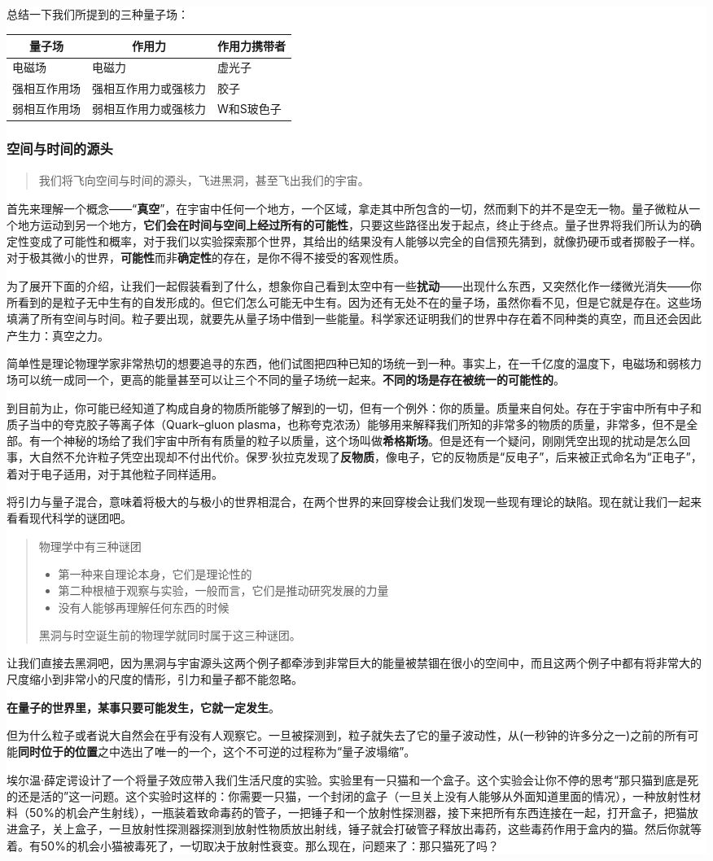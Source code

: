 总结一下我们所提到的三种量子场：

| 量子场       | 作用力               | 作用力携带者 |
| ------------ | -------------------- | ------------ |
| 电磁场       | 电磁力               | 虚光子       |
| 强相互作用场 | 强相互作用力或强核力 | 胶子         |
| 弱相互作用场 | 弱相互作用力或强核力 | W和S玻色子   |



### 空间与时间的源头

> 我们将飞向空间与时间的源头，飞进黑洞，甚至飞出我们的宇宙。



首先来理解一个概念——“**真空**”，在宇宙中任何一个地方，一个区域，拿走其中所包含的一切，然而剩下的并不是空无一物。量子微粒从一个地方运动到另一个地方，**它们会在时间与空间上经过所有的可能性**，只要这些路径出发于起点，终止于终点。量子世界将我们所认为的确定性变成了可能性和概率，对于我们以实验探索那个世界，其给出的结果没有人能够以完全的自信预先猜到，就像扔硬币或者掷骰子一样。对于极其微小的世界，**可能性**而非**确定性**的存在，是你不得不接受的客观性质。



为了展开下面的介绍，让我们一起假装看到了什么，想象你自己看到太空中有一些**扰动**——出现什么东西，又突然化作一缕微光消失——你所看到的是粒子无中生有的自发形成的。但它们怎么可能无中生有。因为还有无处不在的量子场，虽然你看不见，但是它就是存在。这些场填满了所有空间与时间。粒子要出现，就要先从量子场中借到一些能量。科学家还证明我们的世界中存在着不同种类的真空，而且还会因此产生力：真空之力。



简单性是理论物理学家非常热切的想要追寻的东西，他们试图把四种已知的场统一到一种。事实上，在一千亿度的温度下，电磁场和弱核力场可以统一成同一个，更高的能量甚至可以让三个不同的量子场统一起来。**不同的场是存在被统一的可能性的**。



到目前为止，你可能已经知道了构成自身的物质所能够了解到的一切，但有一个例外：你的质量。质量来自何处。存在于宇宙中所有中子和质子当中的夸克胶子等离子体（Quark–gluon plasma，也称夸克浓汤）能够用来解释我们所知的非常多的物质的质量，非常多，但不是全部。有一个神秘的场给了我们宇宙中所有有质量的粒子以质量，这个场叫做**希格斯场**。但是还有一个疑问，刚刚凭空出现的扰动是怎么回事，大自然不允许粒子凭空出现却不付出代价。保罗·狄拉克发现了**反物质**，像电子，它的反物质是“反电子”，后来被正式命名为“正电子”，着对于电子适用，对于其他粒子同样适用。

将引力与量子混合，意味着将极大的与极小的世界相混合，在两个世界的来回穿梭会让我们发现一些现有理论的缺陷。现在就让我们一起来看看现代科学的谜团吧。

> 物理学中有三种谜团
>
> - 第一种来自理论本身，它们是理论性的
> - 第二种根植于观察与实验，一般而言，它们是推动研究发展的力量
> - 没有人能够再理解任何东西的时候
>
> 黑洞与时空诞生前的物理学就同时属于这三种谜团。

让我们直接去黑洞吧，因为黑洞与宇宙源头这两个例子都牵涉到非常巨大的能量被禁锢在很小的空间中，而且这两个例子中都有将非常大的尺度缩小到非常小的尺度的情形，引力和量子都不能忽略。



**在量子的世界里，某事只要可能发生，它就一定发生**。



但为什么粒子或者说大自然会在乎有没有人观察它。一旦被探测到，粒子就失去了它的量子波动性，从(一秒钟的许多分之一)之前的所有可能**同时位于的位置**之中选出了唯一的一个，这个不可逆的过程称为“量子波塌缩”。



埃尔温·薛定谔设计了一个将量子效应带入我们生活尺度的实验。实验里有一只猫和一个盒子。这个实验会让你不停的思考“那只猫到底是死的还是活的”这一问题。这个实验时这样的：你需要一只猫，一个封闭的盒子（一旦关上没有人能够从外面知道里面的情况），一种放射性材料（50%的机会产生射线），一瓶装着致命毒药的管子，一把锤子和一个放射性探测器，接下来把所有东西连接在一起，打开盒子，把猫放进盒子，关上盒子，一旦放射性探测器探测到放射性物质放出射线，锤子就会打破管子释放出毒药，这些毒药作用于盒内的猫。然后你就等着。有50%的机会小猫被毒死了，一切取决于放射性衰变。那么现在，问题来了：那只猫死了吗？

